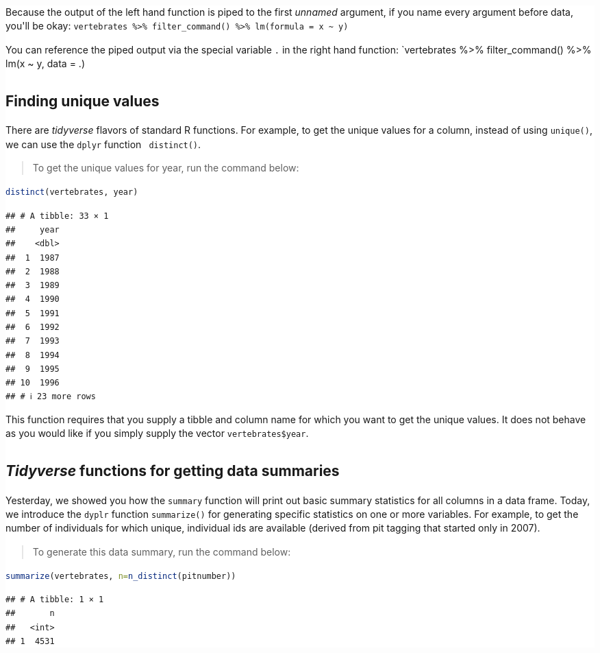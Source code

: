 Because the output of the left hand function is piped to the first *unnamed* argument, if you name every argument before data, you'll be okay:
`vertebrates %>% filter_command() %>% lm(formula = x ~ y)`

You can reference the piped output via the special variable `.` in the right hand function: 
`vertebrates %>% filter_command() %>% lm(x ~ y, data = .)

## Finding unique values
There are *tidyverse* flavors of standard R functions. For example, to get the unique values for a column, instead of using ```unique()```, we can use the ```dplyr``` function ``` distinct()```.

> To get the unique values for year, run the command below:


```r
distinct(vertebrates, year)
```

```
## # A tibble: 33 × 1
##     year
##    <dbl>
##  1  1987
##  2  1988
##  3  1989
##  4  1990
##  5  1991
##  6  1992
##  7  1993
##  8  1994
##  9  1995
## 10  1996
## # ℹ 23 more rows
```

This function requires that you supply a tibble and column name for which you want to get the unique values. It does not behave as you would like if you simply supply the vector ```vertebrates$year```.

## *Tidyverse* functions for getting data summaries

Yesterday, we showed you how the ```summary``` function will print out basic summary statistics for all columns in a data frame. Today, we introduce the ```dyplr``` function ```summarize()``` for generating specific statistics on one or more variables. For example, to get the number of individuals for which unique, individual ids are available (derived from pit tagging that started only in 2007).

> To generate this data summary, run the command below:


```r
summarize(vertebrates, n=n_distinct(pitnumber))
```

```
## # A tibble: 1 × 1
##       n
##   <int>
## 1  4531
```
